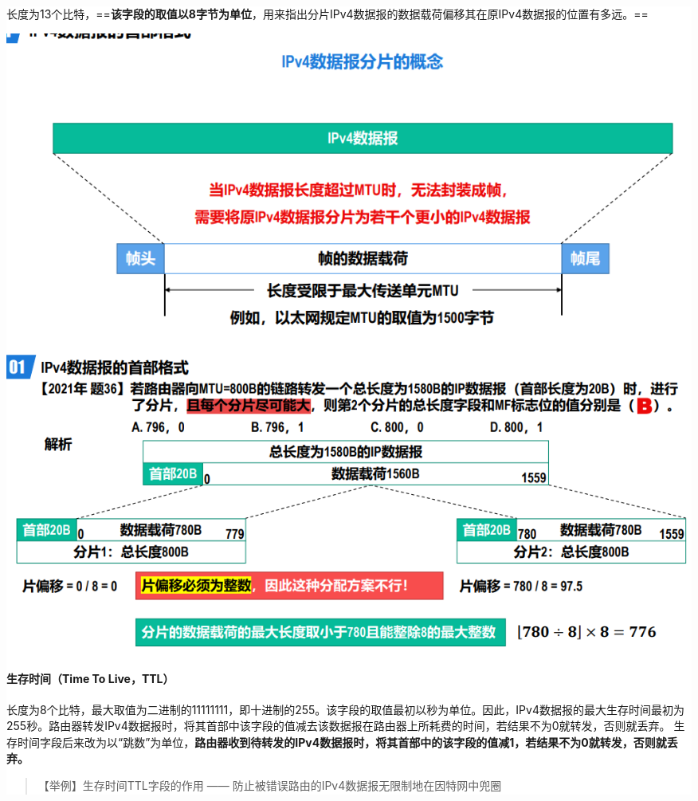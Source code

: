 长度为13个比特，==**该字段的取值以8字节为单位**，用来指出分片IPv4数据报的数据载荷偏移其在原IPv4数据报的位置有多远。==

![图 34](images/cb7f12f59b543941ced68eb2c9f25023e977872eb7cd0d2188f457a602a0a119.png)

![图 35](images/fd587f826bf65f6d14876e1c2c2bc478c8d0f846d097e1c8171ce972b6397e2d.png)

#### 生存时间（Time To Live，TTL）

长度为8个比特，最大取值为二进制的11111111，即十进制的255。该字段的取值最初以秒为单位。因此，IPv4数据报的最大生存时间最初为255秒。路由器转发IPv4数据报时，将其首部中该字段的值减去该数据报在路由器上所耗费的时间，若结果不为0就转发，否则就丢弃。
生存时间字段后来改为以“跳数”为单位，**路由器收到待转发的IPv4数据报时，将其首部中的该字段的值减1，若结果不为0就转发，否则就丢弃。**

> 【举例】生存时间TTL字段的作用 —— 防止被错误路由的IPv4数据报无限制地在因特网中兜圈